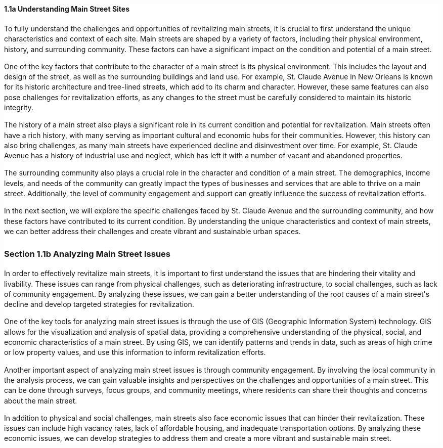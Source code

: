 #### 1.1a Understanding Main Street Sites

To fully understand the challenges and opportunities of revitalizing main streets, it is crucial to first understand the unique characteristics and context of each site. Main streets are shaped by a variety of factors, including their physical environment, history, and surrounding community. These factors can have a significant impact on the condition and potential of a main street.

One of the key factors that contribute to the character of a main street is its physical environment. This includes the layout and design of the street, as well as the surrounding buildings and land use. For example, St. Claude Avenue in New Orleans is known for its historic architecture and tree-lined streets, which add to its charm and character. However, these same features can also pose challenges for revitalization efforts, as any changes to the street must be carefully considered to maintain its historic integrity.

The history of a main street also plays a significant role in its current condition and potential for revitalization. Main streets often have a rich history, with many serving as important cultural and economic hubs for their communities. However, this history can also bring challenges, as many main streets have experienced decline and disinvestment over time. For example, St. Claude Avenue has a history of industrial use and neglect, which has left it with a number of vacant and abandoned properties.

The surrounding community also plays a crucial role in the character and condition of a main street. The demographics, income levels, and needs of the community can greatly impact the types of businesses and services that are able to thrive on a main street. Additionally, the level of community engagement and support can greatly influence the success of revitalization efforts.

In the next section, we will explore the specific challenges faced by St. Claude Avenue and the surrounding community, and how these factors have contributed to its current condition. By understanding the unique characteristics and context of main streets, we can better address their challenges and create vibrant and sustainable urban spaces.





### Section 1.1b Analyzing Main Street Issues

In order to effectively revitalize main streets, it is important to first understand the issues that are hindering their vitality and livability. These issues can range from physical challenges, such as deteriorating infrastructure, to social challenges, such as lack of community engagement. By analyzing these issues, we can gain a better understanding of the root causes of a main street's decline and develop targeted strategies for revitalization.

One of the key tools for analyzing main street issues is through the use of GIS (Geographic Information System) technology. GIS allows for the visualization and analysis of spatial data, providing a comprehensive understanding of the physical, social, and economic characteristics of a main street. By using GIS, we can identify patterns and trends in data, such as areas of high crime or low property values, and use this information to inform revitalization efforts.

Another important aspect of analyzing main street issues is through community engagement. By involving the local community in the analysis process, we can gain valuable insights and perspectives on the challenges and opportunities of a main street. This can be done through surveys, focus groups, and community meetings, where residents can share their thoughts and concerns about the main street.

In addition to physical and social challenges, main streets also face economic issues that can hinder their revitalization. These issues can include high vacancy rates, lack of affordable housing, and inadequate transportation options. By analyzing these economic issues, we can develop strategies to address them and create a more vibrant and sustainable main street.

